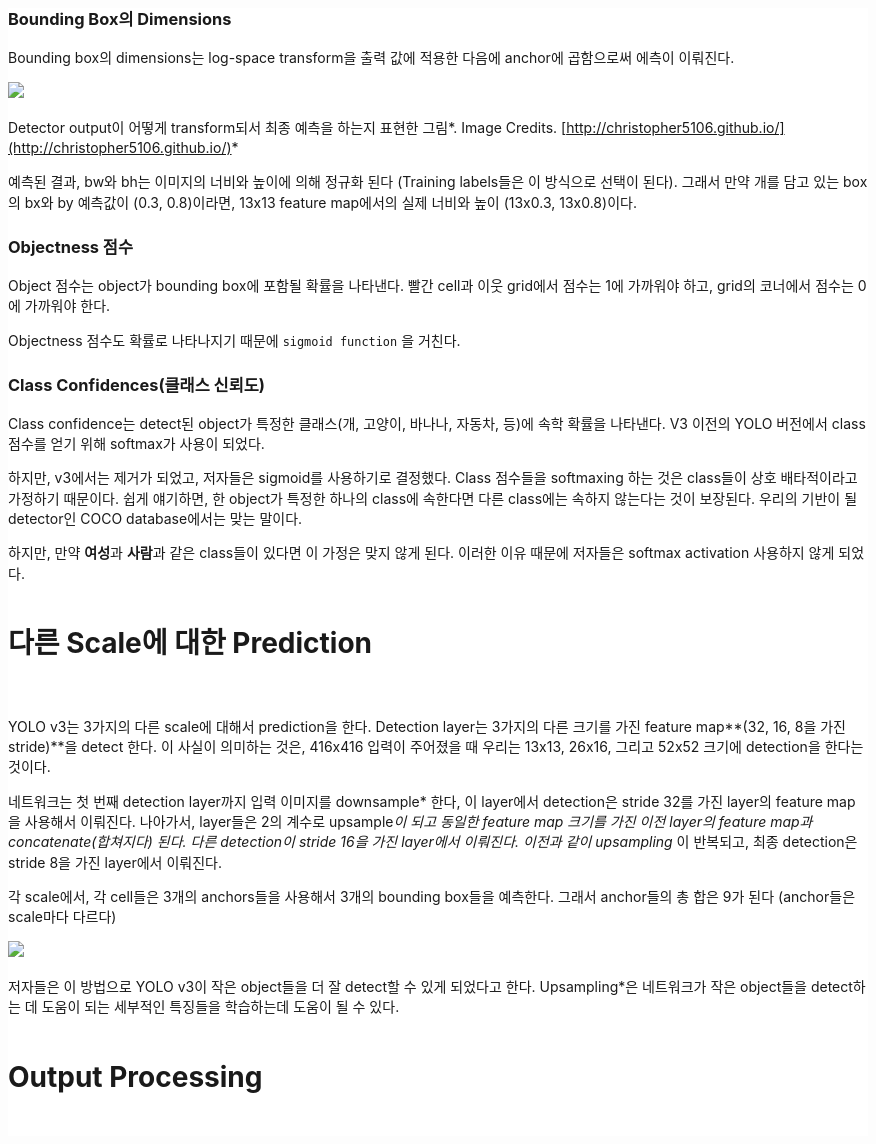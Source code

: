 ### Bounding Box의 Dimensions

Bounding box의 dimensions는 log-space transform을 출력 값에 적용한 다음에 anchor에 곱함으로써 에측이 이뤄진다.

<img src="/yolo_part1_3.png"/>

Detector output이 어떻게 transform되서 최종 예측을 하는지 표현한 그림*. Image Credits. [http://christopher5106.github.io/](http://christopher5106.github.io/)*

예측된 결과, bw와 bh는 이미지의 너비와 높이에 의해 정규화 된다 (Training labels들은 이 방식으로 선택이 된다). 그래서 만약 개를 담고 있는 box의 bx와 by 예측값이 (0.3, 0.8)이라면, 13x13 feature map에서의 실제 너비와 높이 (13x0.3, 13x0.8)이다.  

### Objectness 점수

Object 점수는 object가 bounding box에 포함될 확률을 나타낸다. 빨간 cell과 이웃 grid에서 점수는 1에 가까워야 하고, grid의 코너에서 점수는 0에 가까워야 한다. 

Objectness 점수도 확률로 나타나지기 때문에 `sigmoid function` 을 거친다.  

### **Class Confidences(클래스 신뢰도)**

Class confidence는 detect된 object가 특정한 클래스(개, 고양이, 바나나, 자동차, 등)에 속학 확률을 나타낸다. V3 이전의 YOLO 버전에서 class 점수를 얻기 위해 softmax가 사용이 되었다. 

하지만, v3에서는 제거가 되었고, 저자들은 sigmoid를 사용하기로 결정했다. Class 점수들을 softmaxing 하는 것은 class들이 상호 배타적이라고 가정하기 때문이다. 쉽게 얘기하면, 한 object가 특정한 하나의 class에 속한다면 다른 class에는 속하지 않는다는 것이 보장된다. 우리의 기반이 될 detector인 COCO database에서는 맞는 말이다. 

하지만, 만약 **여성**과 **사람**과 같은 class들이 있다면 이 가정은 맞지 않게 된다. 이러한 이유 때문에 저자들은 softmax activation 사용하지 않게 되었다.

# 다른 Scale에 대한 Prediction
<br/>

YOLO v3는 3가지의 다른 scale에 대해서 prediction을 한다. Detection layer는 3가지의 다른 크기를 가진 feature map**(32, 16, 8을 가진 stride)**을 detect 한다. 이 사실이 의미하는 것은, 416x416 입력이 주어졌을 때 우리는 13x13, 26x16, 그리고 52x52 크기에 detection을 한다는 것이다. 

네트워크는 첫 번째 detection layer까지 입력 이미지를 downsample* 한다, 이 layer에서 detection은 stride 32를 가진 layer의 feature map을 사용해서 이뤄진다. 나아가서, layer들은 2의 계수로 upsample*이 되고 동일한 feature map 크기를 가진 이전 layer의 feature map과 concatenate(합쳐지다) 된다. 다른 detection이 stride 16을 가진 layer에서 이뤄진다. 이전과 같이 upsampling* 이 반복되고, 최종 detection은 stride 8을 가진 layer에서 이뤄진다. 

각 scale에서, 각 cell들은 3개의 anchors들을 사용해서 3개의 bounding box들을 예측한다. 그래서 anchor들의 총 합은 9가 된다 (anchor들은 scale마다 다르다)

<img src="/yolo_part1_4.png"/>

저자들은 이 방법으로 YOLO v3이 작은 object들을 더 잘 detect할 수 있게 되었다고 한다.  Upsampling*은 네트워크가 작은 object들을 detect하는 데 도움이 되는 세부적인 특징들을 학습하는데 도움이 될 수 있다.

# **Output Processing**
<br/>
